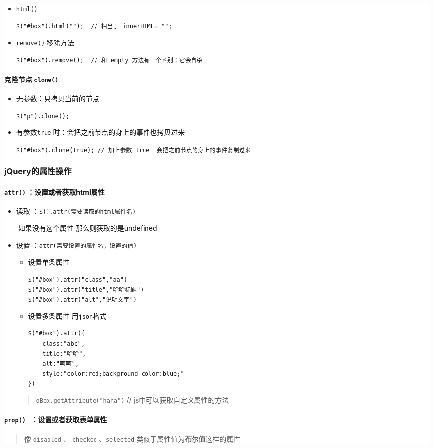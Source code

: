 - `html()`

  ~~~
  $("#box").html("");  // 相当于 innerHTML= "";
  ~~~

- `remove()`      移除方法

  ~~~
  $("#box").remove();  // 和 empty 方法有一个区别：它会自杀
  ~~~

#### 克隆节点    `clone()`

- 无参数：只拷贝当前的节点

  ~~~
  $("p").clone();
  ~~~

- 有参数`true` 时：会把之前节点的身上的事件也拷贝过来

  ~~~
  $("#box").clone(true); // 加上参数 true  会把之前节点的身上的事件复制过来
  ~~~

### jQuery的属性操作

#### `attr()`  ：设置或者获取html属性

- 读取 ：`$().attr(需要读取的html属性名)`

  ​             如果没有这个属性 那么则获取的是undefined

- 设置 ：`attr(需要设置的属性名，设置的值)`

  - 设置单条属性

    ~~~
    $("#box").attr("class","aa")
    $("#box").attr("title","哈哈标题")
    $("#box").attr("alt","说明文字") 
    ~~~

  - 设置多条属性  用`json`格式 

    ~~~
    $("#box").attr({
    	class:"abc",
    	title:"哈哈",
    	alt:"呵呵",
    	style:"color:red;background-color:blue;"
    })
    ~~~

  > `oBox.getAttribute("haha")`     //  js中可以获取自定义属性的方法

#### `prop() ` ：设置或者获取表单属性

> 像 `disabled` 、 `checked` 、`selected` 类似于属性值为**布尔值**这样的属性 
